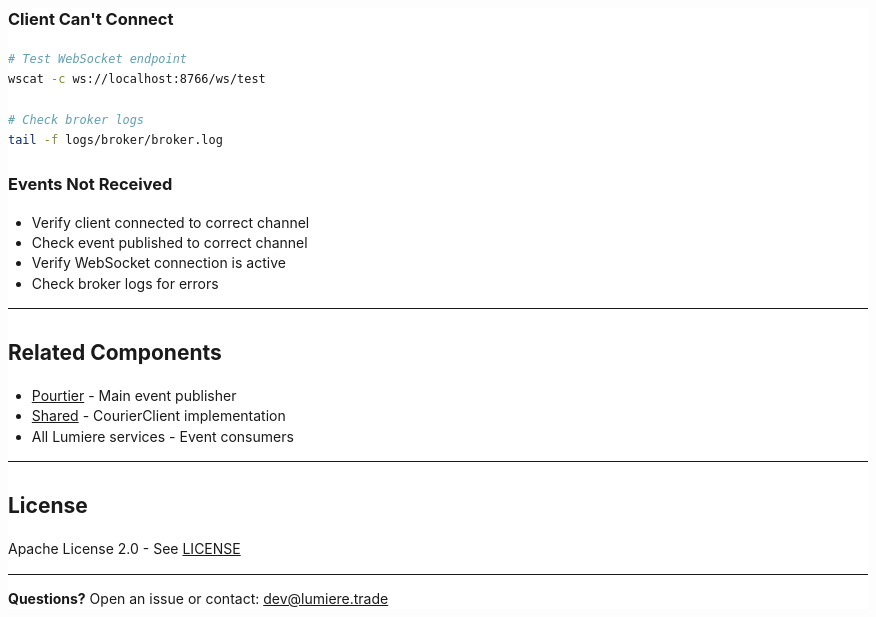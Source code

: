 ### Client Can't Connect
```bash
# Test WebSocket endpoint
wscat -c ws://localhost:8766/ws/test

# Check broker logs
tail -f logs/broker/broker.log
```

### Events Not Received

- Verify client connected to correct channel
- Check event published to correct channel
- Verify WebSocket connection is active
- Check broker logs for errors

---

## Related Components

- [Pourtier](../pourtier) - Main event publisher
- [Shared](../shared) - CourierClient implementation
- All Lumiere services - Event consumers

---

## License

Apache License 2.0 - See [LICENSE](../LICENSE)

---

**Questions?** Open an issue or contact: dev@lumiere.trade
